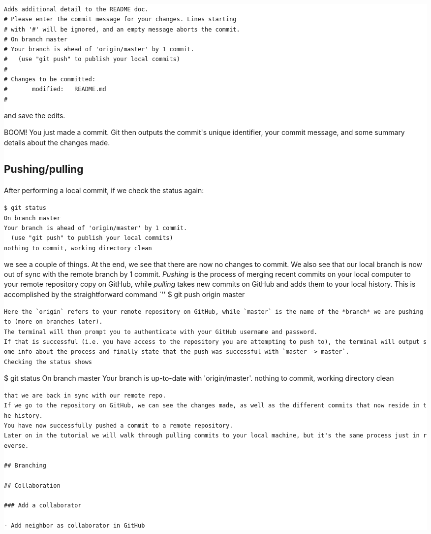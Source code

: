 ```
Adds additional detail to the README doc.
# Please enter the commit message for your changes. Lines starting
# with '#' will be ignored, and an empty message aborts the commit.
# On branch master
# Your branch is ahead of 'origin/master' by 1 commit.
#   (use "git push" to publish your local commits)
#
# Changes to be committed:
#       modified:   README.md
#
```
and save the edits.

BOOM!
You just made a commit.
Git then outputs the commit's unique identifier, your commit message, and some summary details about the changes made.

## Pushing/pulling

After performing a local commit, if we check the status again:
```
$ git status
On branch master
Your branch is ahead of 'origin/master' by 1 commit.
  (use "git push" to publish your local commits)
nothing to commit, working directory clean
```
we see a couple of things.
At the end, we see that there are now no changes to commit.
We also see that our local branch is now out of sync with the remote branch by 1 commit.
*Pushing* is the process of merging recent commits on your local computer to your remote repository copy on GitHub, while *pulling* takes new commits on GitHub and adds them to your local history.
This is accomplished by the straightforward command
`''
$ git push origin master
```
Here the `origin` refers to your remote repository on GitHub, while `master` is the name of the *branch* we are pushing to (more on branches later).
The terminal will then prompt you to authenticate with your GitHub username and password.
If that is successful (i.e. you have access to the repository you are attempting to push to), the terminal will output some info about the process and finally state that the push was successful with `master -> master`.
Checking the status shows
```
$ git status
On branch master
Your branch is up-to-date with 'origin/master'.
nothing to commit, working directory clean
```
that we are back in sync with our remote repo.
If we go to the repository on GitHub, we can see the changes made, as well as the different commits that now reside in the history.
You have now successfully pushed a commit to a remote repository.
Later on in the tutorial we will walk through pulling commits to your local machine, but it's the same process just in reverse.

## Branching

## Collaboration

### Add a collaborator

- Add neighbor as collaborator in GitHub
```